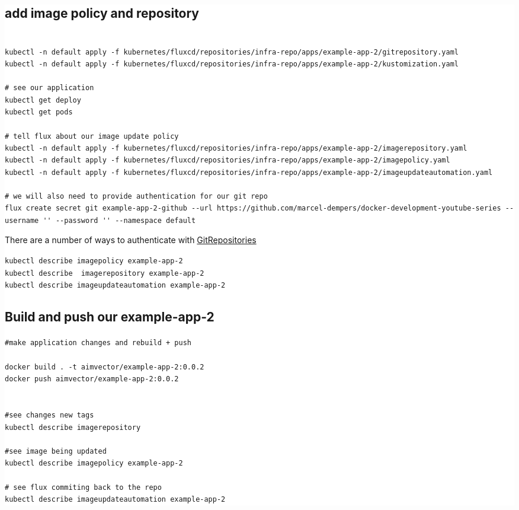 ## add image policy and repository

```

kubectl -n default apply -f kubernetes/fluxcd/repositories/infra-repo/apps/example-app-2/gitrepository.yaml
kubectl -n default apply -f kubernetes/fluxcd/repositories/infra-repo/apps/example-app-2/kustomization.yaml

# see our application 
kubectl get deploy
kubectl get pods

# tell flux about our image update policy
kubectl -n default apply -f kubernetes/fluxcd/repositories/infra-repo/apps/example-app-2/imagerepository.yaml
kubectl -n default apply -f kubernetes/fluxcd/repositories/infra-repo/apps/example-app-2/imagepolicy.yaml
kubectl -n default apply -f kubernetes/fluxcd/repositories/infra-repo/apps/example-app-2/imageupdateautomation.yaml

# we will also need to provide authentication for our git repo
flux create secret git example-app-2-github --url https://github.com/marcel-dempers/docker-development-youtube-series --username '' --password '' --namespace default
```

There are a number of ways to authenticate with [GitRepositories](https://fluxcd.io/flux/components/source/gitrepositories/#secret-reference)

```
kubectl describe imagepolicy example-app-2
kubectl describe  imagerepository example-app-2
kubectl describe imageupdateautomation example-app-2
```

## Build and push our example-app-2

```
#make application changes and rebuild + push

docker build . -t aimvector/example-app-2:0.0.2
docker push aimvector/example-app-2:0.0.2


#see changes new tags
kubectl describe imagerepository

#see image being updated
kubectl describe imagepolicy example-app-2

# see flux commiting back to the repo
kubectl describe imageupdateautomation example-app-2

```